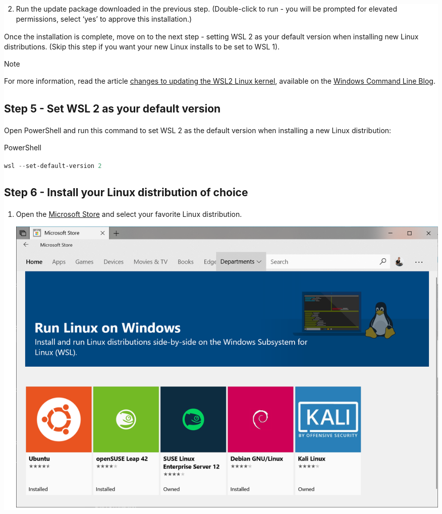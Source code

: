 2. Run the update package downloaded in the previous step. (Double-click to run - you will be prompted for elevated permissions, select ‘yes’ to approve this installation.)

Once the installation is complete, move on to the next step - setting WSL 2 as your default version when installing new Linux distributions. (Skip this step if you want your new Linux installs to be set to WSL 1).

 Note

For more information, read the article [changes to updating the WSL2 Linux kernel](https://devblogs.microsoft.com/commandline/wsl2-will-be-generally-available-in-windows-10-version-2004), available on the [Windows Command Line Blog](https://aka.ms/cliblog).



## Step 5 - Set WSL 2 as your default version

Open PowerShell and run this command to set WSL 2 as the default version when installing a new Linux distribution:

PowerShell

```powershell
wsl --set-default-version 2
```



## Step 6 - Install your Linux distribution of choice

1. Open the [Microsoft Store](https://aka.ms/wslstore) and select your favorite Linux distribution.

   ![View of Linux distributions in the Microsoft Store](./assets/store.png)
